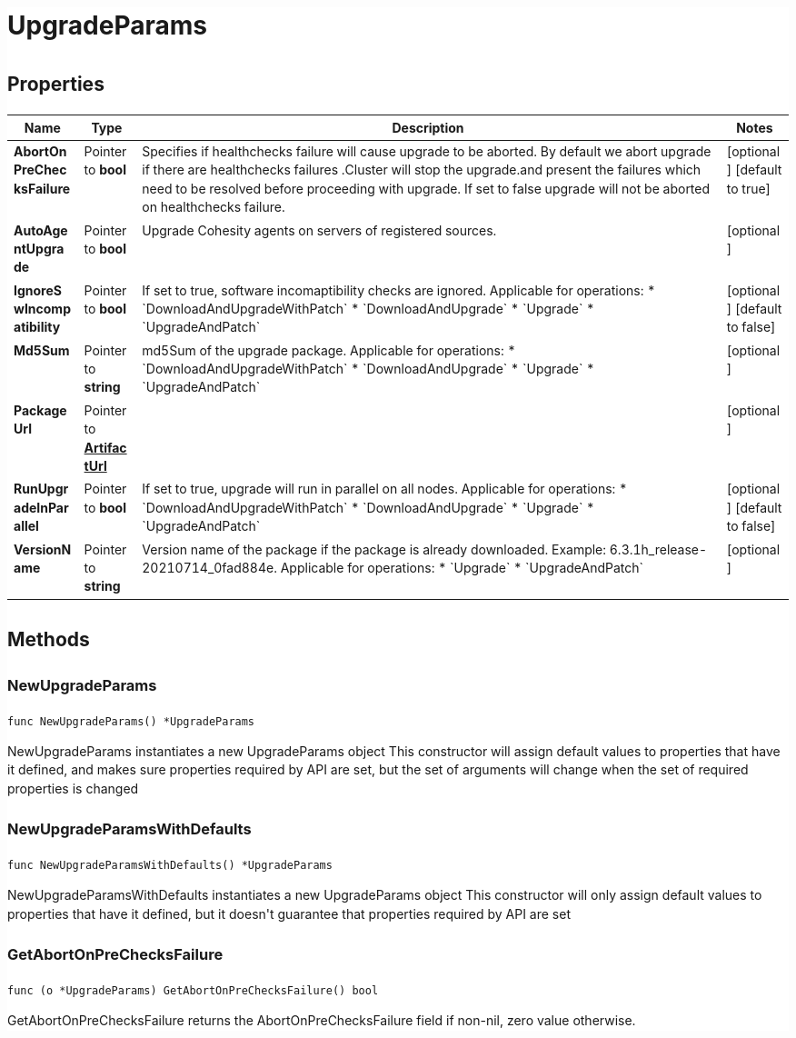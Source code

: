 # UpgradeParams

## Properties

Name | Type | Description | Notes
------------ | ------------- | ------------- | -------------
**AbortOnPreChecksFailure** | Pointer to **bool** | Specifies if healthchecks failure will cause upgrade to be aborted. By default we abort upgrade if there are healthchecks failures .Cluster will stop the upgrade.and present the failures which need to be resolved before proceeding with upgrade. If set to false upgrade will not be aborted on healthchecks failure.  | [optional] [default to true]
**AutoAgentUpgrade** | Pointer to **bool** | Upgrade Cohesity agents on servers of registered sources.  | [optional] 
**IgnoreSwIncompatibility** | Pointer to **bool** | If set to true, software incomaptibility checks are ignored. Applicable for operations: * &#x60;DownloadAndUpgradeWithPatch&#x60; * &#x60;DownloadAndUpgrade&#x60; * &#x60;Upgrade&#x60; * &#x60;UpgradeAndPatch&#x60;  | [optional] [default to false]
**Md5Sum** | Pointer to **string** | md5Sum of the upgrade package. Applicable for operations: * &#x60;DownloadAndUpgradeWithPatch&#x60; * &#x60;DownloadAndUpgrade&#x60; * &#x60;Upgrade&#x60; * &#x60;UpgradeAndPatch&#x60;  | [optional] 
**PackageUrl** | Pointer to [**ArtifactUrl**](ArtifactUrl.md) |  | [optional] 
**RunUpgradeInParallel** | Pointer to **bool** | If set to true, upgrade will run in parallel on all nodes. Applicable for operations: * &#x60;DownloadAndUpgradeWithPatch&#x60; * &#x60;DownloadAndUpgrade&#x60; * &#x60;Upgrade&#x60; * &#x60;UpgradeAndPatch&#x60;  | [optional] [default to false]
**VersionName** | Pointer to **string** | Version name of the package if the package is already downloaded. Example: 6.3.1h_release-20210714_0fad884e. Applicable for operations: * &#x60;Upgrade&#x60; * &#x60;UpgradeAndPatch&#x60;  | [optional] 

## Methods

### NewUpgradeParams

`func NewUpgradeParams() *UpgradeParams`

NewUpgradeParams instantiates a new UpgradeParams object
This constructor will assign default values to properties that have it defined,
and makes sure properties required by API are set, but the set of arguments
will change when the set of required properties is changed

### NewUpgradeParamsWithDefaults

`func NewUpgradeParamsWithDefaults() *UpgradeParams`

NewUpgradeParamsWithDefaults instantiates a new UpgradeParams object
This constructor will only assign default values to properties that have it defined,
but it doesn't guarantee that properties required by API are set

### GetAbortOnPreChecksFailure

`func (o *UpgradeParams) GetAbortOnPreChecksFailure() bool`

GetAbortOnPreChecksFailure returns the AbortOnPreChecksFailure field if non-nil, zero value otherwise.
